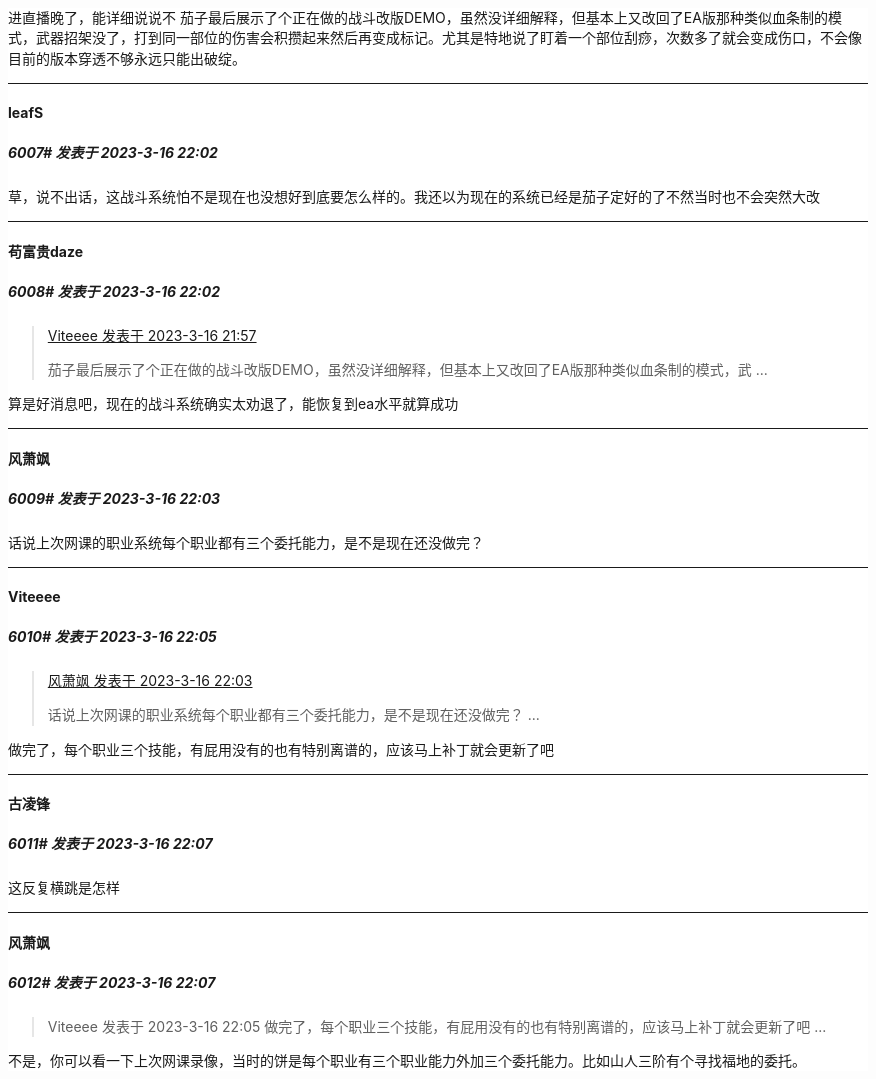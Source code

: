 进直播晚了，能详细说说不</blockquote>
茄子最后展示了个正在做的战斗改版DEMO，虽然没详细解释，但基本上又改回了EA版那种类似血条制的模式，武器招架没了，打到同一部位的伤害会积攒起来然后再变成标记。尤其是特地说了盯着一个部位刮痧，次数多了就会变成伤口，不会像目前的版本穿透不够永远只能出破绽。


*****

####  leafS  
##### 6007#       发表于 2023-3-16 22:02

草，说不出话，这战斗系统怕不是现在也没想好到底要怎么样的。我还以为现在的系统已经是茄子定好的了不然当时也不会突然大改

*****

####  苟富贵daze  
##### 6008#       发表于 2023-3-16 22:02

<blockquote><a href="httphttps://bbs.saraba1st.com/2b/forum.php?mod=redirect&amp;goto=findpost&amp;pid=60114479&amp;ptid=2092193" target="_blank">Viteeee 发表于 2023-3-16 21:57</a>

茄子最后展示了个正在做的战斗改版DEMO，虽然没详细解释，但基本上又改回了EA版那种类似血条制的模式，武 ...</blockquote>
算是好消息吧，现在的战斗系统确实太劝退了，能恢复到ea水平就算成功

*****

####  风萧飒  
##### 6009#       发表于 2023-3-16 22:03

话说上次网课的职业系统每个职业都有三个委托能力，是不是现在还没做完？

*****

####  Viteeee  
##### 6010#       发表于 2023-3-16 22:05

<blockquote><a href="httphttps://bbs.saraba1st.com/2b/forum.php?mod=redirect&amp;goto=findpost&amp;pid=60114536&amp;ptid=2092193" target="_blank">风萧飒 发表于 2023-3-16 22:03</a>

话说上次网课的职业系统每个职业都有三个委托能力，是不是现在还没做完？ ...</blockquote>
做完了，每个职业三个技能，有屁用没有的也有特别离谱的，应该马上补丁就会更新了吧

*****

####  古凌锋  
##### 6011#       发表于 2023-3-16 22:07

这反复横跳是怎样

*****

####  风萧飒  
##### 6012#       发表于 2023-3-16 22:07

<blockquote>Viteeee 发表于 2023-3-16 22:05
做完了，每个职业三个技能，有屁用没有的也有特别离谱的，应该马上补丁就会更新了吧 ...</blockquote>
不是，你可以看一下上次网课录像，当时的饼是每个职业有三个职业能力外加三个委托能力。比如山人三阶有个寻找福地的委托。
